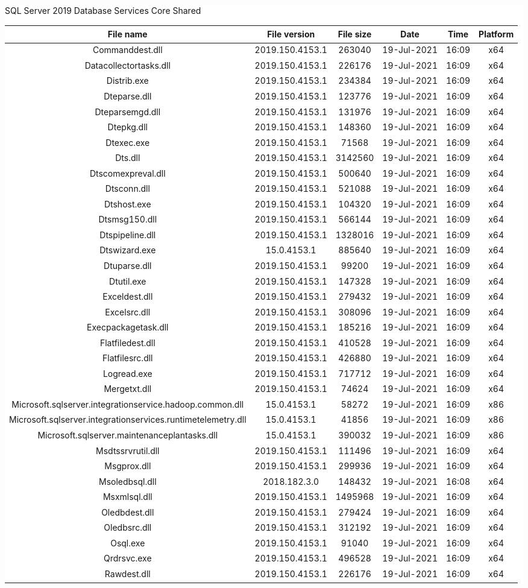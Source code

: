 SQL Server 2019 Database Services Core Shared

|                           File name                          |   File version  | File size |     Date    |  Time | Platform |
|:------------------------------------------------------------:|:---------------:|:---------:|:-----------:|:-----:|:--------:|
| Commanddest.dll                                              | 2019.150.4153.1 | 263040    | 19-Jul-2021 | 16:09 | x64      |
| Datacollectortasks.dll                                       | 2019.150.4153.1 | 226176    | 19-Jul-2021 | 16:09 | x64      |
| Distrib.exe                                                  | 2019.150.4153.1 | 234384    | 19-Jul-2021 | 16:09 | x64      |
| Dteparse.dll                                                 | 2019.150.4153.1 | 123776    | 19-Jul-2021 | 16:09 | x64      |
| Dteparsemgd.dll                                              | 2019.150.4153.1 | 131976    | 19-Jul-2021 | 16:09 | x64      |
| Dtepkg.dll                                                   | 2019.150.4153.1 | 148360    | 19-Jul-2021 | 16:09 | x64      |
| Dtexec.exe                                                   | 2019.150.4153.1 | 71568     | 19-Jul-2021 | 16:09 | x64      |
| Dts.dll                                                      | 2019.150.4153.1 | 3142560   | 19-Jul-2021 | 16:09 | x64      |
| Dtscomexpreval.dll                                           | 2019.150.4153.1 | 500640    | 19-Jul-2021 | 16:09 | x64      |
| Dtsconn.dll                                                  | 2019.150.4153.1 | 521088    | 19-Jul-2021 | 16:09 | x64      |
| Dtshost.exe                                                  | 2019.150.4153.1 | 104320    | 19-Jul-2021 | 16:09 | x64      |
| Dtsmsg150.dll                                                | 2019.150.4153.1 | 566144    | 19-Jul-2021 | 16:09 | x64      |
| Dtspipeline.dll                                              | 2019.150.4153.1 | 1328016   | 19-Jul-2021 | 16:09 | x64      |
| Dtswizard.exe                                                | 15.0.4153.1     | 885640    | 19-Jul-2021 | 16:09 | x64      |
| Dtuparse.dll                                                 | 2019.150.4153.1 | 99200     | 19-Jul-2021 | 16:09 | x64      |
| Dtutil.exe                                                   | 2019.150.4153.1 | 147328    | 19-Jul-2021 | 16:09 | x64      |
| Exceldest.dll                                                | 2019.150.4153.1 | 279432    | 19-Jul-2021 | 16:09 | x64      |
| Excelsrc.dll                                                 | 2019.150.4153.1 | 308096    | 19-Jul-2021 | 16:09 | x64      |
| Execpackagetask.dll                                          | 2019.150.4153.1 | 185216    | 19-Jul-2021 | 16:09 | x64      |
| Flatfiledest.dll                                             | 2019.150.4153.1 | 410528    | 19-Jul-2021 | 16:09 | x64      |
| Flatfilesrc.dll                                              | 2019.150.4153.1 | 426880    | 19-Jul-2021 | 16:09 | x64      |
| Logread.exe                                                  | 2019.150.4153.1 | 717712    | 19-Jul-2021 | 16:09 | x64      |
| Mergetxt.dll                                                 | 2019.150.4153.1 | 74624     | 19-Jul-2021 | 16:09 | x64      |
| Microsoft.sqlserver.integrationservice.hadoop.common.dll     | 15.0.4153.1     | 58272     | 19-Jul-2021 | 16:09 | x86      |
| Microsoft.sqlserver.integrationservices.runtimetelemetry.dll | 15.0.4153.1     | 41856     | 19-Jul-2021 | 16:09 | x86      |
| Microsoft.sqlserver.maintenanceplantasks.dll                 | 15.0.4153.1     | 390032    | 19-Jul-2021 | 16:09 | x86      |
| Msdtssrvrutil.dll                                            | 2019.150.4153.1 | 111496    | 19-Jul-2021 | 16:09 | x64      |
| Msgprox.dll                                                  | 2019.150.4153.1 | 299936    | 19-Jul-2021 | 16:09 | x64      |
| Msoledbsql.dll                                               | 2018.182.3.0    | 148432    | 19-Jul-2021 | 16:08 | x64      |
| Msxmlsql.dll                                                 | 2019.150.4153.1 | 1495968   | 19-Jul-2021 | 16:09 | x64      |
| Oledbdest.dll                                                | 2019.150.4153.1 | 279424    | 19-Jul-2021 | 16:09 | x64      |
| Oledbsrc.dll                                                 | 2019.150.4153.1 | 312192    | 19-Jul-2021 | 16:09 | x64      |
| Osql.exe                                                     | 2019.150.4153.1 | 91040     | 19-Jul-2021 | 16:09 | x64      |
| Qrdrsvc.exe                                                  | 2019.150.4153.1 | 496528    | 19-Jul-2021 | 16:09 | x64      |
| Rawdest.dll                                                  | 2019.150.4153.1 | 226176    | 19-Jul-2021 | 16:09 | x64      |